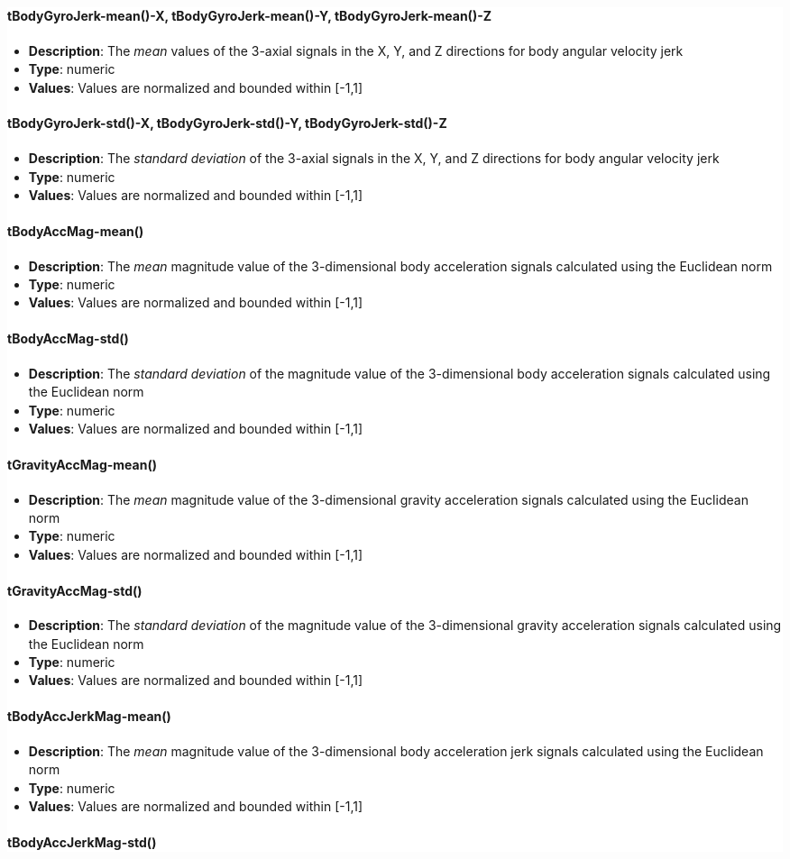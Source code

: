 #### tBodyGyroJerk-mean()-X, tBodyGyroJerk-mean()-Y, tBodyGyroJerk-mean()-Z

-   **Description**: The *mean* values of the 3-axial signals in the X,
    Y, and Z directions for body angular velocity jerk
-   **Type**: numeric
-   **Values**: Values are normalized and bounded within [-1,1]

#### tBodyGyroJerk-std()-X, tBodyGyroJerk-std()-Y, tBodyGyroJerk-std()-Z

-   **Description**: The *standard deviation* of the 3-axial signals in
    the X, Y, and Z directions for body angular velocity jerk
-   **Type**: numeric
-   **Values**: Values are normalized and bounded within [-1,1]

#### tBodyAccMag-mean()

-   **Description**: The *mean* magnitude value of the 3-dimensional
    body acceleration signals calculated using the Euclidean norm
-   **Type**: numeric
-   **Values**: Values are normalized and bounded within [-1,1]

#### tBodyAccMag-std()

-   **Description**: The *standard deviation* of the magnitude value of
    the 3-dimensional body acceleration signals calculated using the
    Euclidean norm
-   **Type**: numeric
-   **Values**: Values are normalized and bounded within [-1,1]

#### tGravityAccMag-mean()

-   **Description**: The *mean* magnitude value of the 3-dimensional
    gravity acceleration signals calculated using the Euclidean norm
-   **Type**: numeric
-   **Values**: Values are normalized and bounded within [-1,1]

#### tGravityAccMag-std()

-   **Description**: The *standard deviation* of the magnitude value of
    the 3-dimensional gravity acceleration signals calculated using the
    Euclidean norm
-   **Type**: numeric
-   **Values**: Values are normalized and bounded within [-1,1]

#### tBodyAccJerkMag-mean()

-   **Description**: The *mean* magnitude value of the 3-dimensional
    body acceleration jerk signals calculated using the Euclidean norm
-   **Type**: numeric
-   **Values**: Values are normalized and bounded within [-1,1]

#### tBodyAccJerkMag-std()
